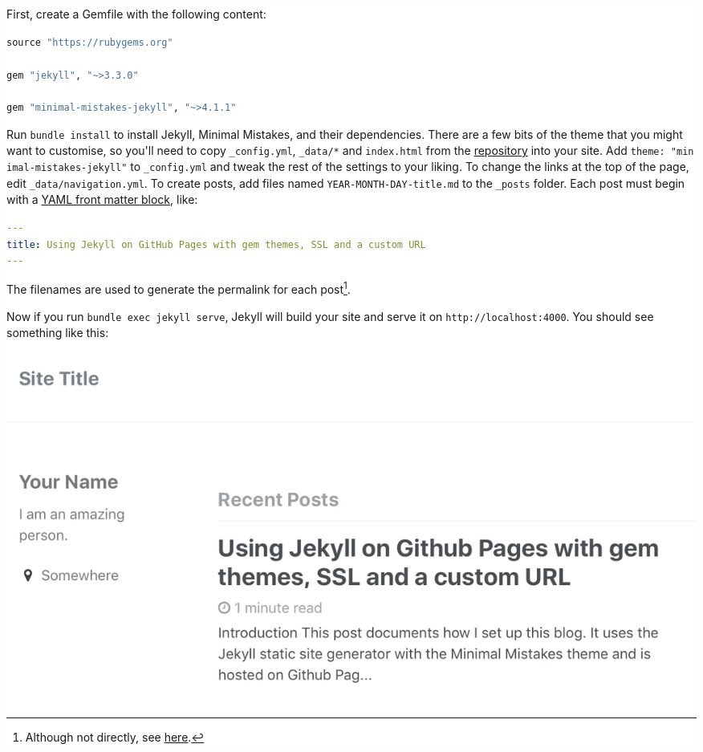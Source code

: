 First, create a Gemfile with the following content:
```ruby
source "https://rubygems.org"

gem "jekyll", "~>3.3.0"

gem "minimal-mistakes-jekyll", "~>4.1.1"
```

Run `bundle install` to install Jekyll, Minimal Mistakes, and their dependencies.
There are a few bits of the theme that you might want to customise, so you'll need to copy `_config.yml`, `_data/*` and `index.html` from the [repository](https://GitHub.com/mmistakes/minimal-mistakes.git) into your site.
Add `theme: "minimal-mistakes-jekyll"` to `_config.yml` and tweak the rest of the settings to your liking.
To change the links at the top of the page, edit `_data/navigation.yml`.
To create posts, add files named `YEAR-MONTH-DAY-title.md` to the `_posts` folder.
Each post must begin with a [YAML front matter block](https://jekyllrb.com/docs/frontmatter/), like:
```yaml
---
title: Using Jekyll on GitHub Pages with gem themes, SSL and a custom URL
---
```

The filenames are used to generate the permalink for each post[^6].

Now if you run `bundle exec jekyll serve`, Jekyll will build your site and serve it on `http://localhost:4000`.
You should see something like this:

![A screenshot of a new blog](/assets/img/2016-11-07-screenshot.png)


[^1]: As of [Jekyll 3.2](https://jekyllrb.com/news/2016/07/26/jekyll-3-2-0-released/), themes can be packaged as Ruby gems -- previously themes were used by forking a repository and carefully merging when the theme changes.
[^2]: As of 2017-01-13 it hasn't been updated in a few years, and I had to choose the HTML5 boilerplate template to get it to run to completion.
[^3]: [Grunt-contrib-imagemin](https://GitHub.com/gruntjs/grunt-contrib-imagemin) packages gifsicle, jpegtran, optipng, and svgo.
[^4]: CloudFlare's free SSL certificates work on most browsers, but notably only on Windows Vista or later, Mac OSX 10.6 or later, iOS 4 or later, and Android 3 or later, see [here](https://support.cloudflare.com/hc/en-us/articles/203041594-What-browsers-work-with-CloudFlare-s-SSL-certificates-).
[^5]: They don't seem to have any intention of supporting community themes but the themes they provide look reasonably nice, see [here](https://help.github.com/en/articles/adding-a-jekyll-theme-to-your-github-pages-site-with-the-jekyll-theme-chooser) for documentation.
[^6]: Although not directly, see [here](https://jekyllrb.com/docs/permalinks/).